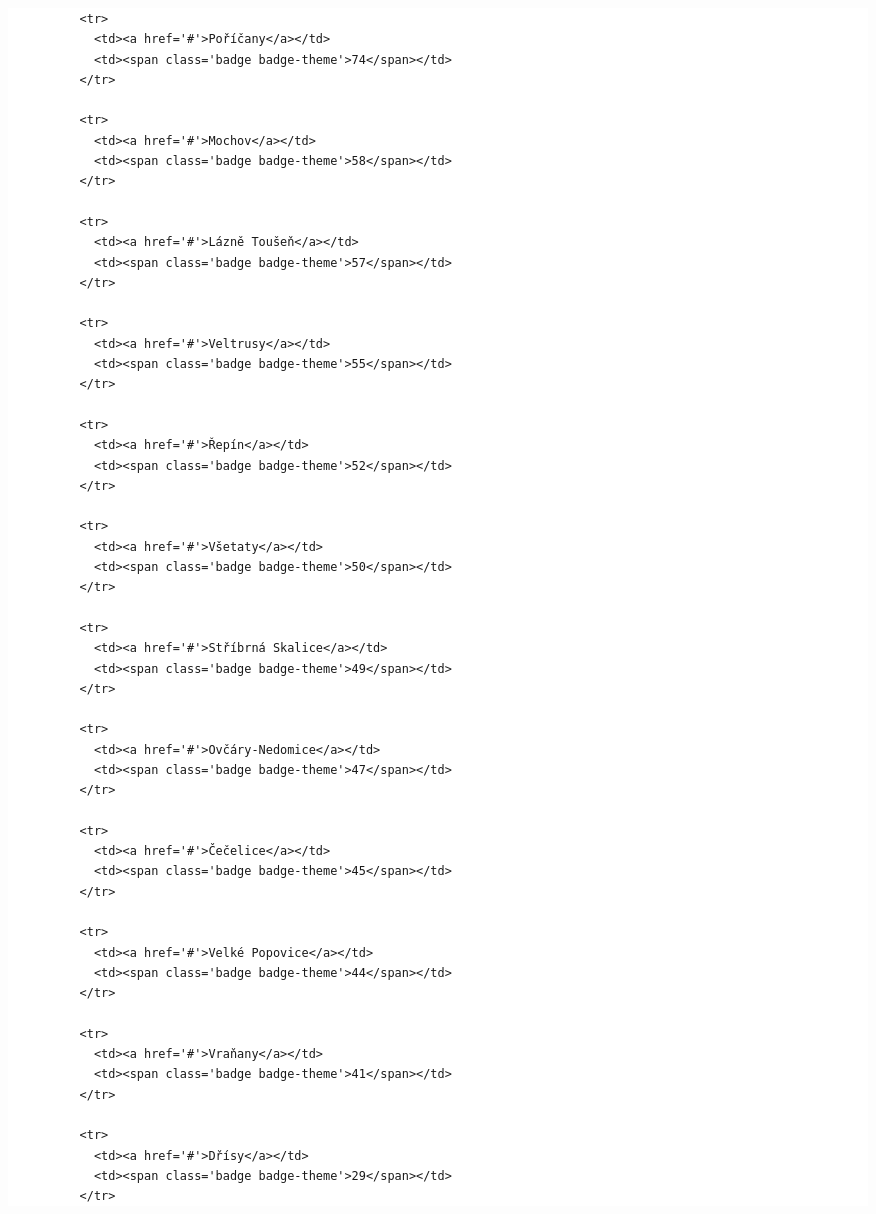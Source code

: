               <tr>
                <td><a href='#'>Poříčany</a></td>
                <td><span class='badge badge-theme'>74</span></td>
              </tr>
              
              <tr>
                <td><a href='#'>Mochov</a></td>
                <td><span class='badge badge-theme'>58</span></td>
              </tr>
              
              <tr>
                <td><a href='#'>Lázně Toušeň</a></td>
                <td><span class='badge badge-theme'>57</span></td>
              </tr>
              
              <tr>
                <td><a href='#'>Veltrusy</a></td>
                <td><span class='badge badge-theme'>55</span></td>
              </tr>
              
              <tr>
                <td><a href='#'>Řepín</a></td>
                <td><span class='badge badge-theme'>52</span></td>
              </tr>
              
              <tr>
                <td><a href='#'>Všetaty</a></td>
                <td><span class='badge badge-theme'>50</span></td>
              </tr>
              
              <tr>
                <td><a href='#'>Stříbrná Skalice</a></td>
                <td><span class='badge badge-theme'>49</span></td>
              </tr>
              
              <tr>
                <td><a href='#'>Ovčáry-Nedomice</a></td>
                <td><span class='badge badge-theme'>47</span></td>
              </tr>
              
              <tr>
                <td><a href='#'>Čečelice</a></td>
                <td><span class='badge badge-theme'>45</span></td>
              </tr>
              
              <tr>
                <td><a href='#'>Velké Popovice</a></td>
                <td><span class='badge badge-theme'>44</span></td>
              </tr>
              
              <tr>
                <td><a href='#'>Vraňany</a></td>
                <td><span class='badge badge-theme'>41</span></td>
              </tr>
              
              <tr>
                <td><a href='#'>Dřísy</a></td>
                <td><span class='badge badge-theme'>29</span></td>
              </tr>
              